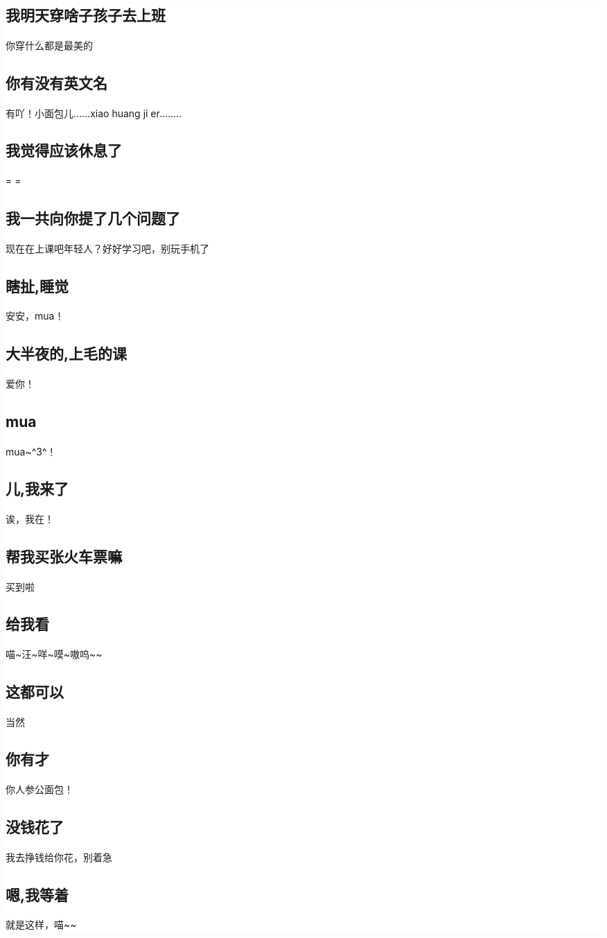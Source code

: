 ## 我明天穿啥子孩子去上班
你穿什么都是最美的

## 你有没有英文名
有吖！小面包儿……xiao huang ji er........

## 我觉得应该休息了
= =

## 我一共向你提了几个问题了
现在在上课吧年轻人？好好学习吧，别玩手机了

## 瞎扯,睡觉
安安，mua！

## 大半夜的,上毛的课
爱你！

## mua
mua~^3^！

## 儿,我来了
诶，我在！

## 帮我买张火车票嘛
买到啦

## 给我看
喵~汪~咩~嗼~嗷呜~~

## 这都可以
当然

## 你有才
你人参公面包！

## 没钱花了
我去挣钱给你花，别着急

## 嗯,我等着
就是这样，喵~~
